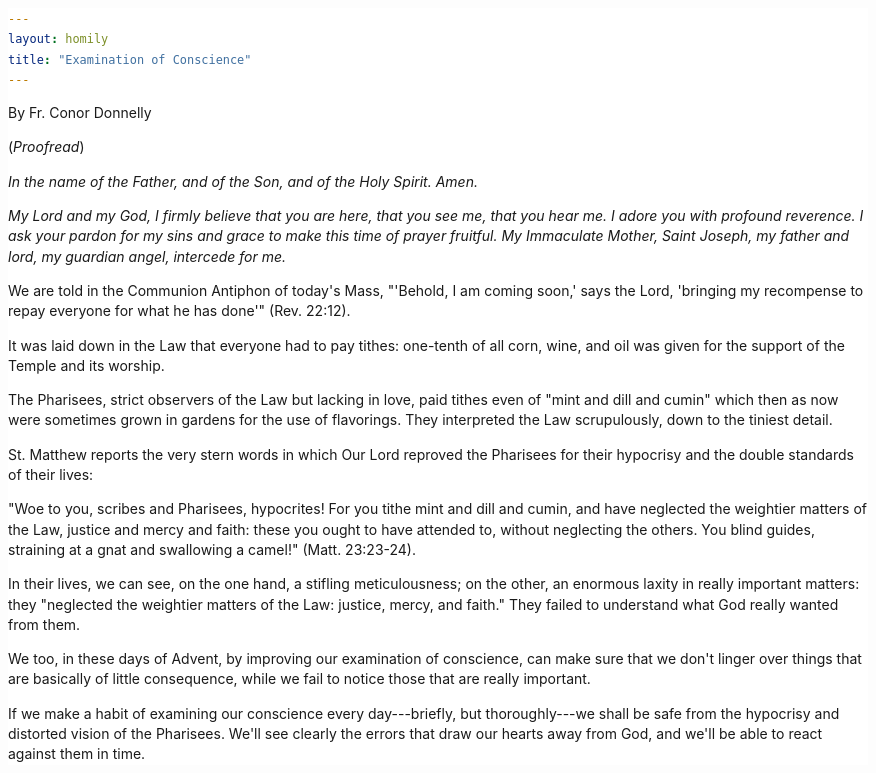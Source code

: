 ```yaml
---
layout: homily
title: "Examination of Conscience"
---
```



By Fr. Conor Donnelly

(*Proofread*)

*In the name of the Father, and of the Son, and of the Holy Spirit.
Amen.*

*My Lord and my God, I firmly believe that you are here, that you see
me, that you hear me. I adore you with profound reverence. I ask your
pardon for my sins and grace to make this time of prayer fruitful. My
Immaculate Mother, Saint Joseph, my father and lord, my guardian angel,
intercede for me.*

We are told in the Communion Antiphon of today's Mass, "'Behold, I am
coming soon,' says the Lord, 'bringing my recompense to repay everyone
for what he has done'" (Rev. 22:12).

It was laid down in the Law that everyone had to pay tithes: one-tenth
of all corn, wine, and oil was given for the support of the Temple and
its worship.

The Pharisees, strict observers of the Law but lacking in love, paid
tithes even of "mint and dill and cumin" which then as now were
sometimes grown in gardens for the use of flavorings. They interpreted
the Law scrupulously, down to the tiniest detail.

St. Matthew reports the very stern words in which Our Lord reproved the
Pharisees for their hypocrisy and the double standards of their lives:

"Woe to you, scribes and Pharisees, hypocrites! For you tithe mint and
dill and cumin, and have neglected the weightier matters of the Law,
justice and mercy and faith: these you ought to have attended to,
without neglecting the others. You blind guides, straining at a gnat and
swallowing a camel!" (Matt. 23:23-24).

In their lives, we can see, on the one hand, a stifling meticulousness;
on the other, an enormous laxity in really important matters: they
"neglected the weightier matters of the Law: justice, mercy, and faith."
They failed to understand what God really wanted from them.

We too, in these days of Advent, by improving our examination of
conscience, can make sure that we don\'t linger over things that are
basically of little consequence, while we fail to notice those that are
really important.

If we make a habit of examining our conscience every day---briefly, but
thoroughly---we shall be safe from the hypocrisy and distorted vision of
the Pharisees. We\'ll see clearly the errors that draw our hearts away
from God, and we\'ll be able to react against them in time.
